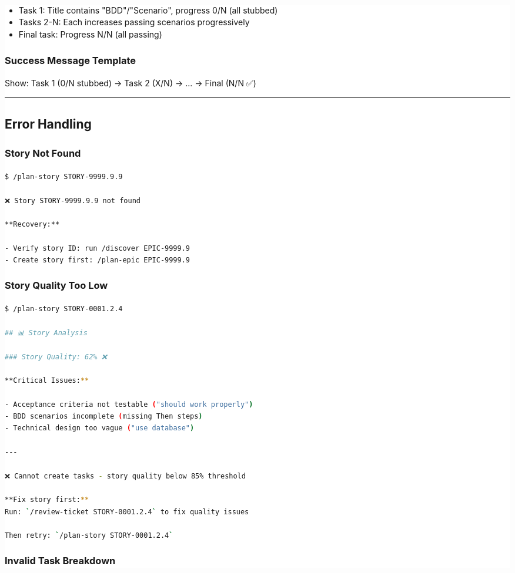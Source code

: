 - Task 1: Title contains "BDD"/"Scenario", progress 0/N (all stubbed)
- Tasks 2-N: Each increases passing scenarios progressively
- Final task: Progress N/N (all passing)

### Success Message Template

Show: Task 1 (0/N stubbed) → Task 2 (X/N) → ... → Final (N/N ✅)

---

## Error Handling

### Story Not Found

```bash
$ /plan-story STORY-9999.9.9

❌ Story STORY-9999.9.9 not found

**Recovery:**

- Verify story ID: run /discover EPIC-9999.9
- Create story first: /plan-epic EPIC-9999.9
```

### Story Quality Too Low

```bash
$ /plan-story STORY-0001.2.4

## 📊 Story Analysis

### Story Quality: 62% ❌

**Critical Issues:**

- Acceptance criteria not testable ("should work properly")
- BDD scenarios incomplete (missing Then steps)
- Technical design too vague ("use database")

---

❌ Cannot create tasks - story quality below 85% threshold

**Fix story first:**
Run: `/review-ticket STORY-0001.2.4` to fix quality issues

Then retry: `/plan-story STORY-0001.2.4`
```

### Invalid Task Breakdown
